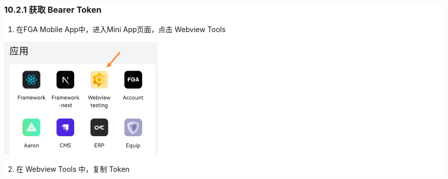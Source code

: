 ### 10.2.1 获取 Bearer Token
1. 在FGA Mobile App中，进入Mini App页面，点击 Webview Tools

<img src="src/assets/README/webview_tools.png" width=300 >

2. 在 Webview Tools 中，复制 Token
